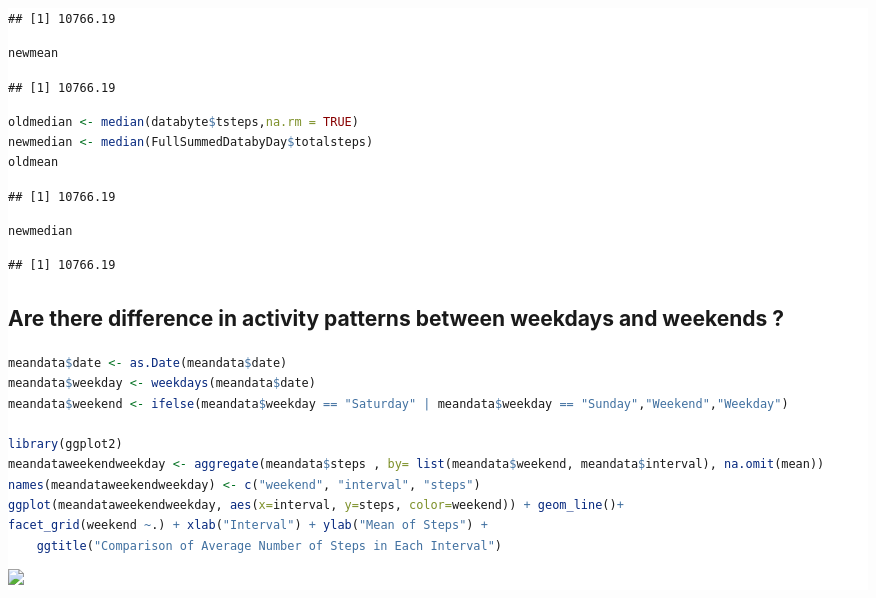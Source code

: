 ```
## [1] 10766.19
```

```r
newmean
```

```
## [1] 10766.19
```

```r
oldmedian <- median(databyte$tsteps,na.rm = TRUE)
newmedian <- median(FullSummedDatabyDay$totalsteps)
oldmean
```

```
## [1] 10766.19
```

```r
newmedian
```

```
## [1] 10766.19
```


## Are there difference in activity patterns between weekdays and weekends ? 



```r
meandata$date <- as.Date(meandata$date)
meandata$weekday <- weekdays(meandata$date)
meandata$weekend <- ifelse(meandata$weekday == "Saturday" | meandata$weekday == "Sunday","Weekend","Weekday")

library(ggplot2)
meandataweekendweekday <- aggregate(meandata$steps , by= list(meandata$weekend, meandata$interval), na.omit(mean))
names(meandataweekendweekday) <- c("weekend", "interval", "steps")
ggplot(meandataweekendweekday, aes(x=interval, y=steps, color=weekend)) + geom_line()+
facet_grid(weekend ~.) + xlab("Interval") + ylab("Mean of Steps") +
    ggtitle("Comparison of Average Number of Steps in Each Interval")
```

![](PA1_template_files/figure-html/unnamed-chunk-14-1.png)
